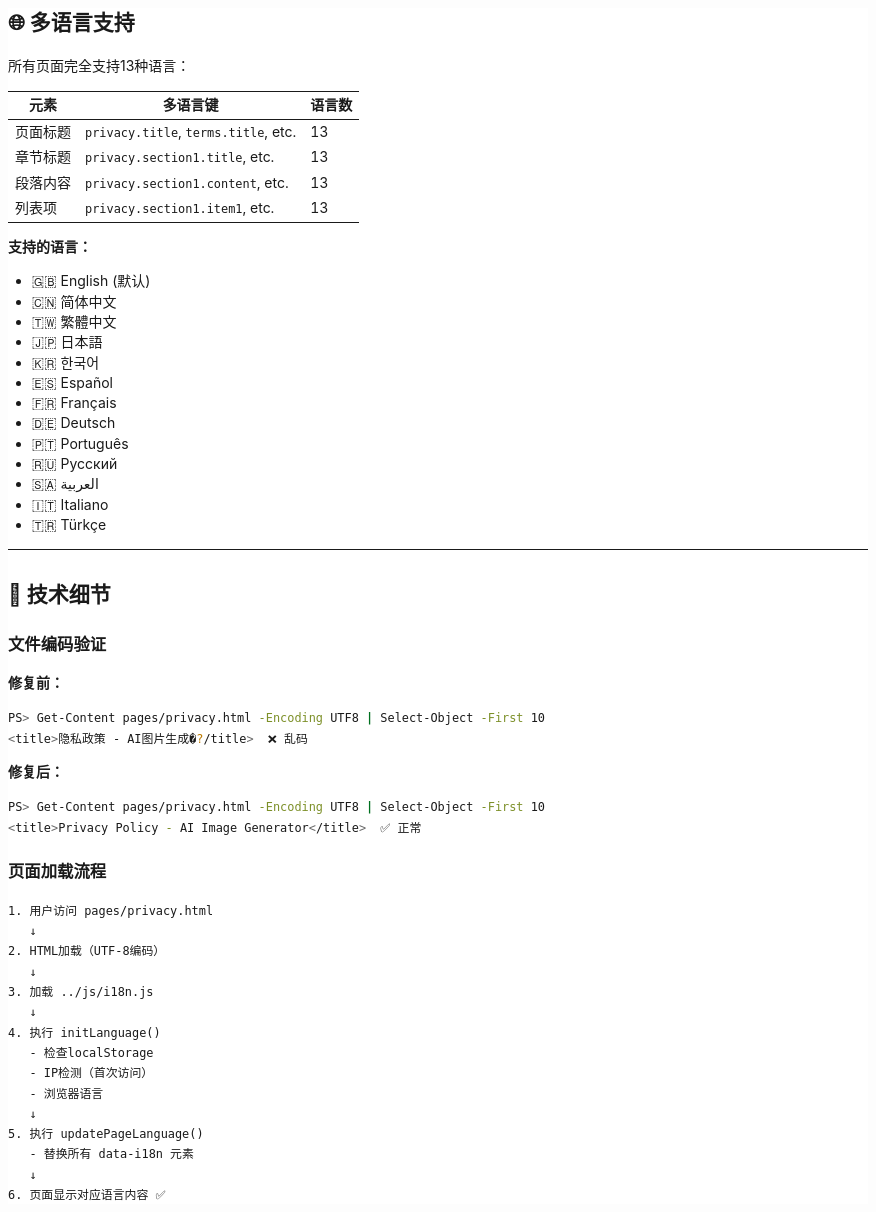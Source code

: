 
## 🌐 多语言支持

所有页面完全支持13种语言：

| 元素 | 多语言键 | 语言数 |
|------|---------|--------|
| 页面标题 | `privacy.title`, `terms.title`, etc. | 13 |
| 章节标题 | `privacy.section1.title`, etc. | 13 |
| 段落内容 | `privacy.section1.content`, etc. | 13 |
| 列表项 | `privacy.section1.item1`, etc. | 13 |

**支持的语言：**
- 🇬🇧 English (默认)
- 🇨🇳 简体中文
- 🇹🇼 繁體中文
- 🇯🇵 日本語
- 🇰🇷 한국어
- 🇪🇸 Español
- 🇫🇷 Français
- 🇩🇪 Deutsch
- 🇵🇹 Português
- 🇷🇺 Русский
- 🇸🇦 العربية
- 🇮🇹 Italiano
- 🇹🇷 Türkçe

---

## 🔧 技术细节

### 文件编码验证

**修复前：**
```bash
PS> Get-Content pages/privacy.html -Encoding UTF8 | Select-Object -First 10
<title>隐私政策 - AI图片生成�?/title>  ❌ 乱码
```

**修复后：**
```bash
PS> Get-Content pages/privacy.html -Encoding UTF8 | Select-Object -First 10
<title>Privacy Policy - AI Image Generator</title>  ✅ 正常
```

### 页面加载流程

```
1. 用户访问 pages/privacy.html
   ↓
2. HTML加载（UTF-8编码）
   ↓
3. 加载 ../js/i18n.js
   ↓
4. 执行 initLanguage()
   - 检查localStorage
   - IP检测（首次访问）
   - 浏览器语言
   ↓
5. 执行 updatePageLanguage()
   - 替换所有 data-i18n 元素
   ↓
6. 页面显示对应语言内容 ✅
```